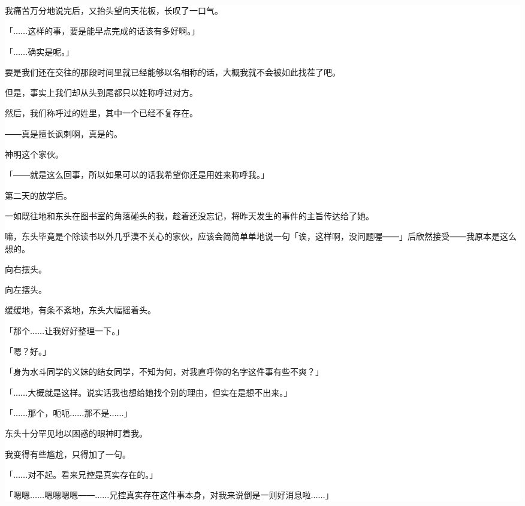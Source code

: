 
我痛苦万分地说完后，又抬头望向天花板，长叹了一口气。

 

「……这样的事，要是能早点完成的话该有多好啊。」

「……确实是呢。」

 

要是我们还在交往的那段时间里就已经能够以名相称的话，大概我就不会被如此找茬了吧。

但是，事实上我们却从头到尾都只以姓称呼过对方。

然后，我们称呼过的姓里，其中一个已经不复存在。

 

——真是擅长讽刺啊，真是的。

神明这个家伙。

 

 

 

 

「——就是这么回事，所以如果可以的话我希望你还是用姓来称呼我。」

 

第二天的放学后。

一如既往地和东头在图书室的角落碰头的我，趁着还没忘记，将昨天发生的事件的主旨传达给了她。

嘛，东头毕竟是个除读书以外几乎漠不关心的家伙，应该会简简单单地说一句「诶，这样啊，没问题喔——」后欣然接受——我原本是这么想的。

 

向右摆头。

向左摆头。

缓缓地，有条不紊地，东头大幅摇着头。

 

「那个……让我好好整理一下。」

「嗯？好。」

「身为水斗同学的义妹的结女同学，不知为何，对我直呼你的名字这件事有些不爽？」

「……大概就是这样。说实话我也想给她找个别的理由，但实在是想不出来。」

「……那个，呃呃……那不是……」

 

东头十分罕见地以困惑的眼神盯着我。

我变得有些尴尬，只得加了一句。

 

「……对不起。看来兄控是真实存在的。」

「嗯嗯……嗯嗯嗯嗯——……兄控真实存在这件事本身，对我来说倒是一则好消息啦……」
